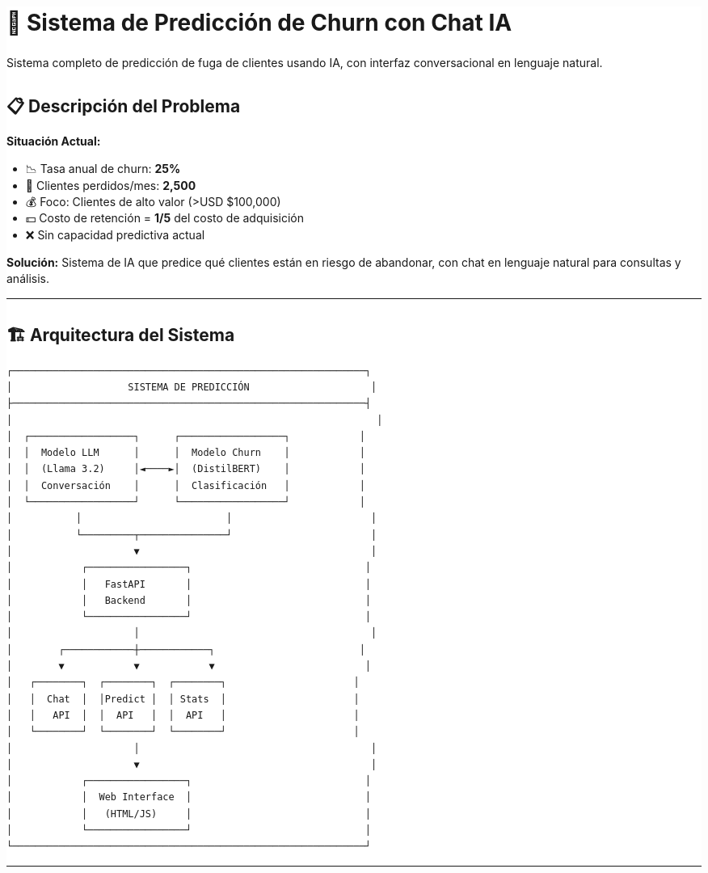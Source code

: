# 🎯 Sistema de Predicción de Churn con Chat IA

Sistema completo de predicción de fuga de clientes usando IA, con interfaz conversacional en lenguaje natural.

## 📋 Descripción del Problema

**Situación Actual:**
- 📉 Tasa anual de churn: **25%**
- 👥 Clientes perdidos/mes: **2,500**
- 💰 Foco: Clientes de alto valor (>USD $100,000)
- 💵 Costo de retención = **1/5** del costo de adquisición
- ❌ Sin capacidad predictiva actual

**Solución:**
Sistema de IA que predice qué clientes están en riesgo de abandonar, con chat en lenguaje natural para consultas y análisis.

---

## 🏗️ Arquitectura del Sistema

```
┌─────────────────────────────────────────────────────────────┐
│                    SISTEMA DE PREDICCIÓN                     │
├─────────────────────────────────────────────────────────────┤
│                                                               │
│  ┌──────────────────┐      ┌──────────────────┐            │
│  │  Modelo LLM      │      │  Modelo Churn    │            │
│  │  (Llama 3.2)     │◄────►│  (DistilBERT)    │            │
│  │  Conversación    │      │  Clasificación   │            │
│  └──────────────────┘      └──────────────────┘            │
│           │                         │                        │
│           └─────────┬───────────────┘                        │
│                     ▼                                        │
│            ┌─────────────────┐                              │
│            │   FastAPI       │                              │
│            │   Backend       │                              │
│            └─────────────────┘                              │
│                     │                                        │
│        ┌────────────┼────────────┐                         │
│        ▼            ▼            ▼                          │
│   ┌────────┐  ┌────────┐  ┌────────┐                      │
│   │  Chat  │  │Predict │  │ Stats  │                      │
│   │   API  │  │  API   │  │  API   │                      │
│   └────────┘  └────────┘  └────────┘                      │
│                     │                                        │
│                     ▼                                        │
│            ┌─────────────────┐                              │
│            │  Web Interface  │                              │
│            │   (HTML/JS)     │                              │
│            └─────────────────┘                              │
└─────────────────────────────────────────────────────────────┘
```

---